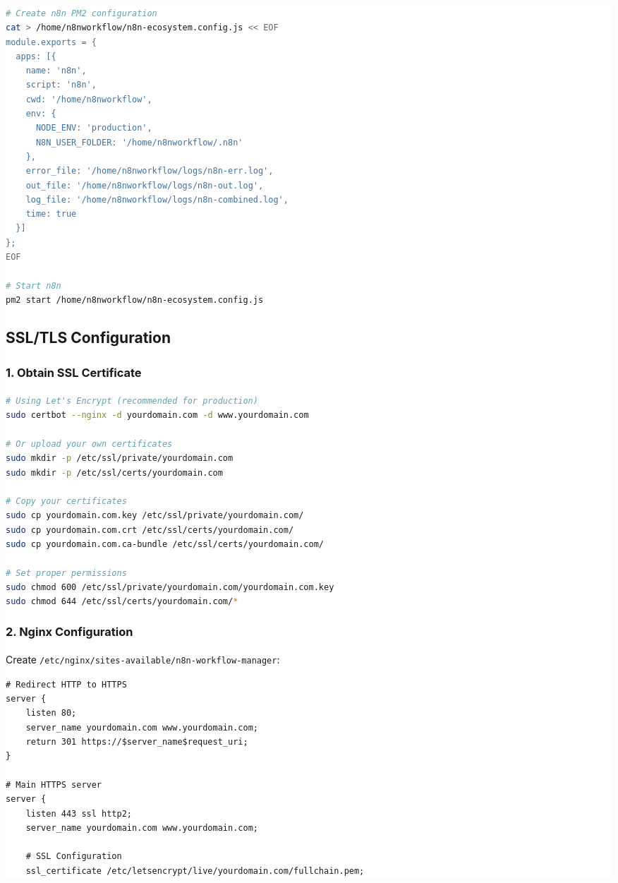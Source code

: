 ```bash
# Create n8n PM2 configuration
cat > /home/n8nworkflow/n8n-ecosystem.config.js << EOF
module.exports = {
  apps: [{
    name: 'n8n',
    script: 'n8n',
    cwd: '/home/n8nworkflow',
    env: {
      NODE_ENV: 'production',
      N8N_USER_FOLDER: '/home/n8nworkflow/.n8n'
    },
    error_file: '/home/n8nworkflow/logs/n8n-err.log',
    out_file: '/home/n8nworkflow/logs/n8n-out.log',
    log_file: '/home/n8nworkflow/logs/n8n-combined.log',
    time: true
  }]
};
EOF

# Start n8n
pm2 start /home/n8nworkflow/n8n-ecosystem.config.js
```

## SSL/TLS Configuration

### 1. Obtain SSL Certificate

```bash
# Using Let's Encrypt (recommended for production)
sudo certbot --nginx -d yourdomain.com -d www.yourdomain.com

# Or upload your own certificates
sudo mkdir -p /etc/ssl/private/yourdomain.com
sudo mkdir -p /etc/ssl/certs/yourdomain.com

# Copy your certificates
sudo cp yourdomain.com.key /etc/ssl/private/yourdomain.com/
sudo cp yourdomain.com.crt /etc/ssl/certs/yourdomain.com/
sudo cp yourdomain.com.ca-bundle /etc/ssl/certs/yourdomain.com/

# Set proper permissions
sudo chmod 600 /etc/ssl/private/yourdomain.com/yourdomain.com.key
sudo chmod 644 /etc/ssl/certs/yourdomain.com/*
```

### 2. Nginx Configuration

Create `/etc/nginx/sites-available/n8n-workflow-manager`:

```nginx
# Redirect HTTP to HTTPS
server {
    listen 80;
    server_name yourdomain.com www.yourdomain.com;
    return 301 https://$server_name$request_uri;
}

# Main HTTPS server
server {
    listen 443 ssl http2;
    server_name yourdomain.com www.yourdomain.com;
    
    # SSL Configuration
    ssl_certificate /etc/letsencrypt/live/yourdomain.com/fullchain.pem;
```